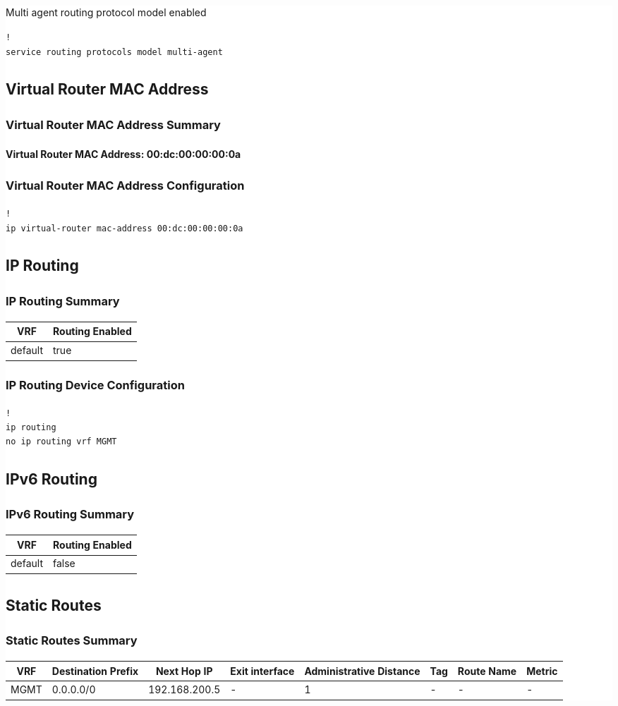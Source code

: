 Multi agent routing protocol model enabled

```eos
!
service routing protocols model multi-agent
```

## Virtual Router MAC Address

### Virtual Router MAC Address Summary

#### Virtual Router MAC Address: 00:dc:00:00:00:0a

### Virtual Router MAC Address Configuration

```eos
!
ip virtual-router mac-address 00:dc:00:00:00:0a
```

## IP Routing

### IP Routing Summary

| VRF | Routing Enabled |
| --- | --------------- |
| default | true|| MGMT | false |

### IP Routing Device Configuration

```eos
!
ip routing
no ip routing vrf MGMT
```
## IPv6 Routing

### IPv6 Routing Summary

| VRF | Routing Enabled |
| --- | --------------- |
| default | false || MGMT | false |


## Static Routes

### Static Routes Summary

| VRF | Destination Prefix | Next Hop IP             | Exit interface      | Administrative Distance       | Tag               | Route Name                    | Metric         |
| --- | ------------------ | ----------------------- | ------------------- | ----------------------------- | ----------------- | ----------------------------- | -------------- |
| MGMT  | 0.0.0.0/0 |  192.168.200.5  |  -  |  1  |  -  |  -  |  - |

